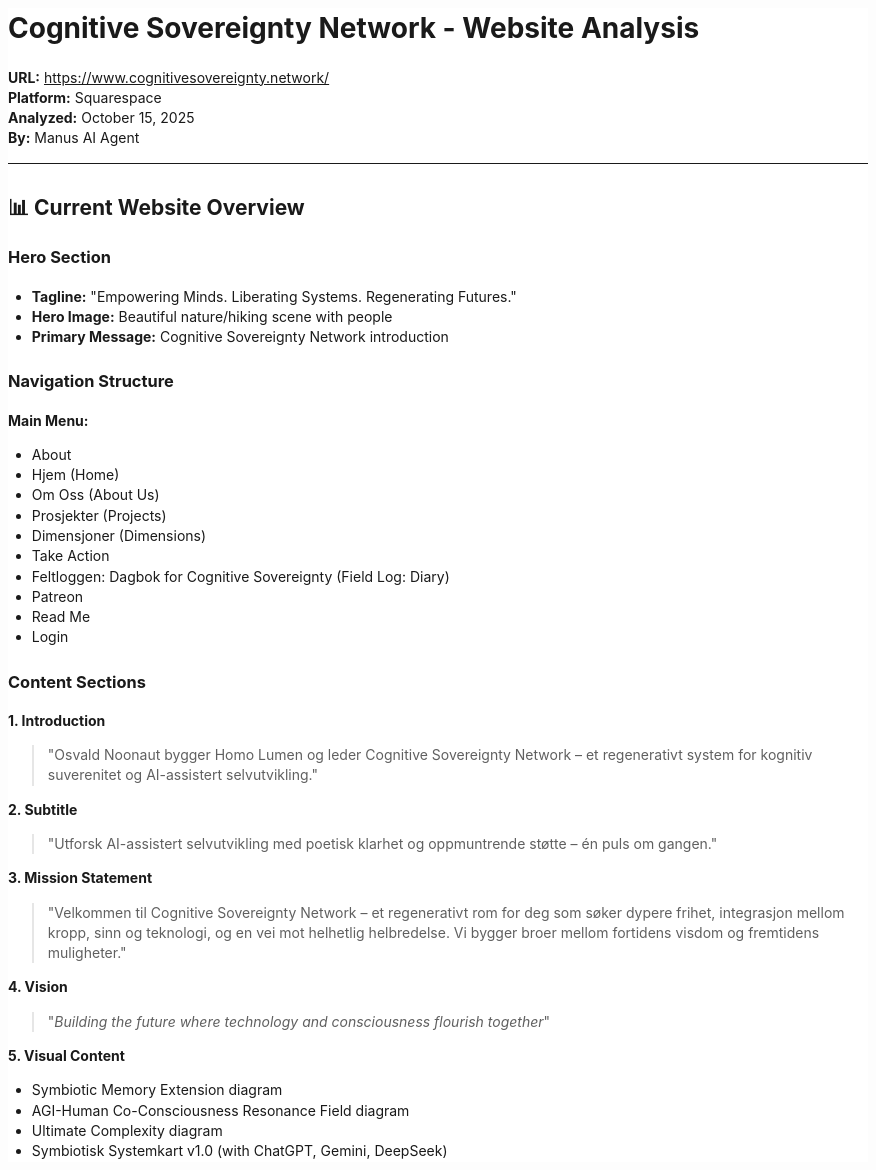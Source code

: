 # Cognitive Sovereignty Network - Website Analysis

**URL:** https://www.cognitivesovereignty.network/  
**Platform:** Squarespace  
**Analyzed:** October 15, 2025  
**By:** Manus AI Agent

---

## 📊 Current Website Overview

### Hero Section
- **Tagline:** "Empowering Minds. Liberating Systems. Regenerating Futures."
- **Hero Image:** Beautiful nature/hiking scene with people
- **Primary Message:** Cognitive Sovereignty Network introduction

### Navigation Structure
**Main Menu:**
- About
- Hjem (Home)
- Om Oss (About Us)
- Prosjekter (Projects)
- Dimensjoner (Dimensions)
- Take Action
- Feltloggen: Dagbok for Cognitive Sovereignty (Field Log: Diary)
- Patreon
- Read Me
- Login

### Content Sections

**1. Introduction**
> "Osvald Noonaut bygger Homo Lumen og leder Cognitive Sovereignty Network – et regenerativt system for kognitiv suverenitet og AI-assistert selvutvikling."

**2. Subtitle**
> "Utforsk AI-assistert selvutvikling med poetisk klarhet og oppmuntrende støtte – én puls om gangen."

**3. Mission Statement**
> "Velkommen til Cognitive Sovereignty Network – et regenerativt rom for deg som søker dypere frihet, integrasjon mellom kropp, sinn og teknologi, og en vei mot helhetlig helbredelse. Vi bygger broer mellom fortidens visdom og fremtidens muligheter."

**4. Vision**
> "*Building the future where technology and consciousness flourish together*"

**5. Visual Content**
- Symbiotic Memory Extension diagram
- AGI-Human Co-Consciousness Resonance Field diagram
- Ultimate Complexity diagram
- Symbiotisk Systemkart v1.0 (with ChatGPT, Gemini, DeepSeek)
